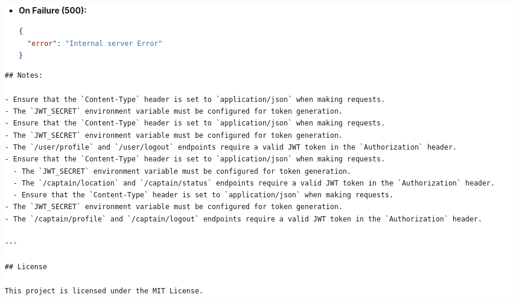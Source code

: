 - **On Failure (500):**
  ```json
  {
    "error": "Internal server Error"
  }
  ```

```
## Notes:

- Ensure that the `Content-Type` header is set to `application/json` when making requests.
- The `JWT_SECRET` environment variable must be configured for token generation.
- Ensure that the `Content-Type` header is set to `application/json` when making requests.
- The `JWT_SECRET` environment variable must be configured for token generation.
- The `/user/profile` and `/user/logout` endpoints require a valid JWT token in the `Authorization` header.
- Ensure that the `Content-Type` header is set to `application/json` when making requests.
  - The `JWT_SECRET` environment variable must be configured for token generation.
  - The `/captain/location` and `/captain/status` endpoints require a valid JWT token in the `Authorization` header.
  - Ensure that the `Content-Type` header is set to `application/json` when making requests.
- The `JWT_SECRET` environment variable must be configured for token generation.
- The `/captain/profile` and `/captain/logout` endpoints require a valid JWT token in the `Authorization` header.

---

## License

This project is licensed under the MIT License.

```

```

```
